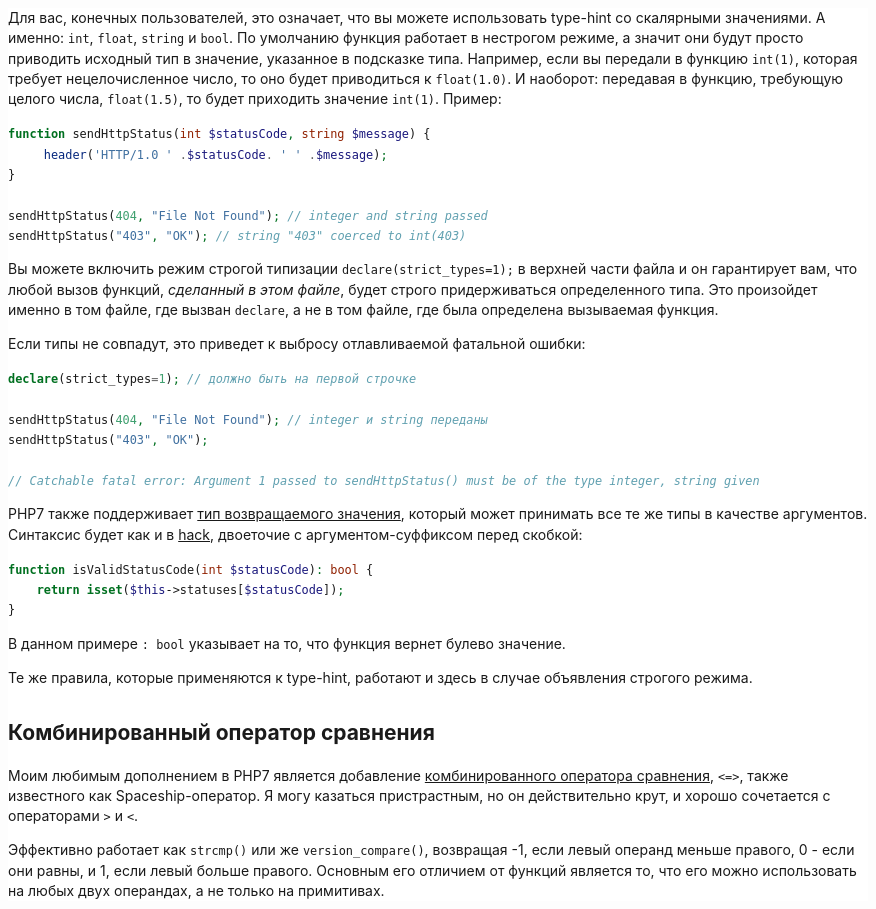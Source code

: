 Для вас, конечных пользователей, это означает, что вы можете использовать type-hint со скалярными значениями. А именно: `int`, `float`, `string` и `bool`. По умолчанию функция работает в нестрогом режиме, а значит они будут просто приводить исходный тип в значение, указанное в подсказке типа. Например, если вы передали в функцию `int(1)`, которая требует нецелочисленное число, то оно будет приводиться к `float(1.0)`. И наоборот: передавая в функцию, требующую целого числа, `float(1.5)`, то будет приходить значение `int(1)`. Пример:

```php
function sendHttpStatus(int $statusCode, string $message) {
     header('HTTP/1.0 ' .$statusCode. ' ' .$message);
}

sendHttpStatus(404, "File Not Found"); // integer and string passed
sendHttpStatus("403", "OK"); // string "403" coerced to int(403)
```

Вы можете включить режим строгой типизации `declare(strict_types=1);` в верхней части файла и он гарантирует вам, что любой вызов функций, _сделанный в этом файле_, будет строго придерживаться определенного типа. Это произойдет именно в том файле, где вызван `declare`, а не в том файле, где была определена вызываемая функция.

Если типы не совпадут, это приведет к выбросу отлавливаемой фатальной ошибки:

```php
declare(strict_types=1); // должно быть на первой строчке

sendHttpStatus(404, "File Not Found"); // integer и string переданы
sendHttpStatus("403", "OK"); 

// Catchable fatal error: Argument 1 passed to sendHttpStatus() must be of the type integer, string given
```

PHP7 также поддерживает [тип возвращаемого значения](https://wiki.php.net/rfc/return_types), который может принимать все те же типы в качестве аргументов. Синтаксис будет как и в [hack](https://blog.engineyard.com/2014/hhvm-hack-php), двоеточие с аргументом-суффиксом перед скобкой:

```php
function isValidStatusCode(int $statusCode): bool {
    return isset($this->statuses[$statusCode]);
}
```

В данном примере `: bool` указывает на то, что функция вернет булево значение.

Те же правила, которые применяются к type-hint, работают и здесь в случае объявления строгого режима.

## Комбинированный оператор сравнения

Моим любимым дополнением в PHP7 является добавление [комбинированного оператора сравнения](https://wiki.php.net/rfc/combined-comparison-operator), `<=>`, также известного как Spaceship-оператор. Я могу казаться пристрастным, но он действительно крут, и хорошо сочетается с операторами `>` и `<`.

Эффективно работает как `strcmp()` или же `version_compare()`, возвращая -1, если левый операнд меньше правого, 0 - если они равны, и 1, если левый больше правого. Основным его отличием от функций является то, что его можно использовать на любых двух операндах, а не только на примитивах.
